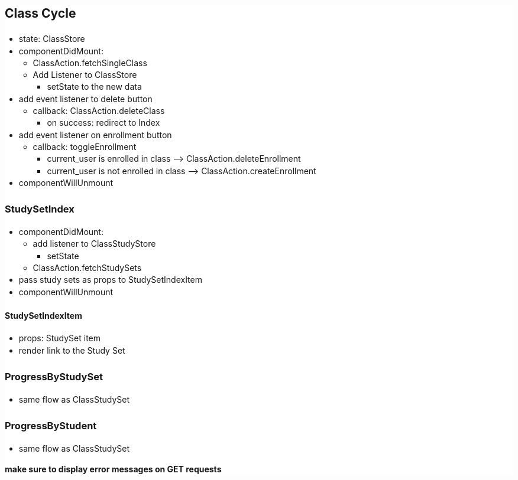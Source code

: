 ## Class Cycle
  * state: ClassStore
  * componentDidMount:
    * ClassAction.fetchSingleClass
    * Add Listener to ClassStore
      * setState to the new data
  * add event listener to delete button
    * callback: ClassAction.deleteClass
      * on success: redirect to Index
  * add event listener on enrollment button
    * callback: toggleEnrollment
      * current_user is enrolled in class --> ClassAction.deleteEnrollment
      * current_user is not enrolled in class --> ClassAction.createEnrollment
  * componentWillUnmount

### StudySetIndex
  * componentDidMount:
    * add listener to ClassStudyStore
      * setState
    * ClassAction.fetchStudySets
  * pass study sets as props to StudySetIndexItem
  * componentWillUnmount

#### StudySetIndexItem
  * props: StudySet item
  * render link to the Study Set


### ProgressByStudySet
  * same flow as ClassStudySet

### ProgressByStudent
  * same flow as ClassStudySet


**make sure to display error messages on GET requests**

